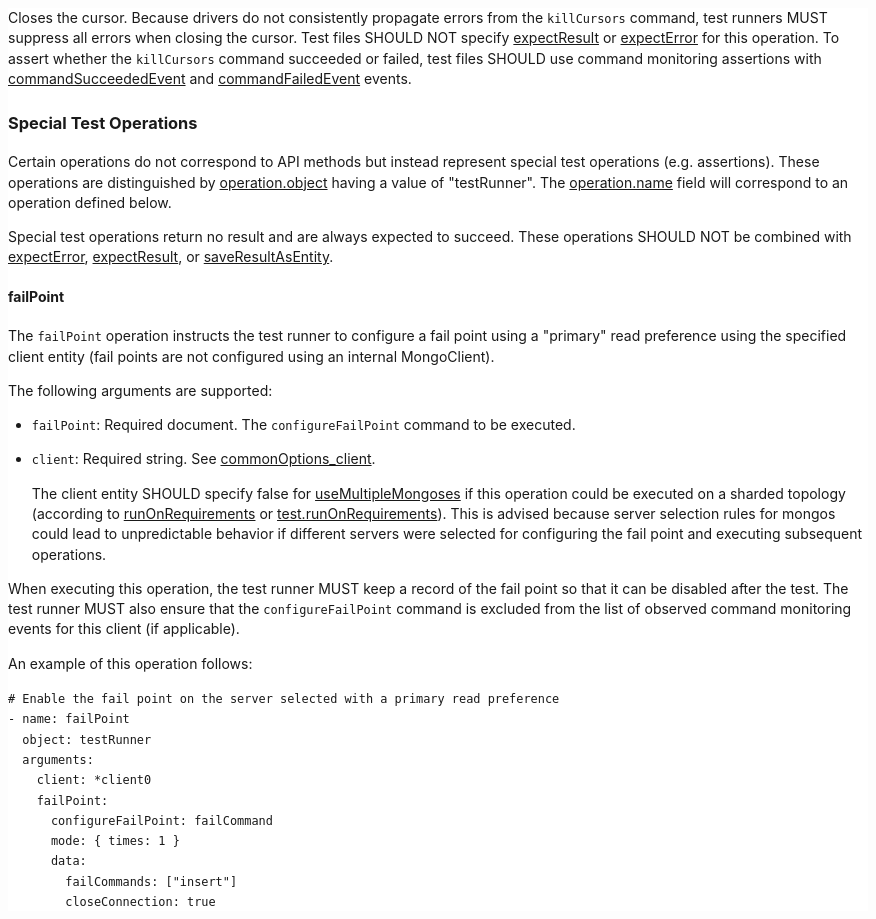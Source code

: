 Closes the cursor. Because drivers do not consistently propagate errors from the `killCursors` command, test runners
MUST suppress all errors when closing the cursor. Test files SHOULD NOT specify [expectResult](#operation_expectResult)
or [expectError](#operation_expectError) for this operation. To assert whether the `killCursors` command succeeded or
failed, test files SHOULD use command monitoring assertions with
[commandSucceededEvent](#expectedEvent_commandSucceededEvent) and
[commandFailedEvent](#expectedEvent_commandFailedEvent) events.

### Special Test Operations

Certain operations do not correspond to API methods but instead represent special test operations (e.g. assertions).
These operations are distinguished by [operation.object](#operation_object) having a value of "testRunner". The
[operation.name](#operation_name) field will correspond to an operation defined below.

Special test operations return no result and are always expected to succeed. These operations SHOULD NOT be combined
with [expectError](#operation_expectError), [expectResult](#operation_expectResult), or
[saveResultAsEntity](#operation_saveResultAsEntity).

#### failPoint

The `failPoint` operation instructs the test runner to configure a fail point using a "primary" read preference using
the specified client entity (fail points are not configured using an internal MongoClient).

The following arguments are supported:

- `failPoint`: Required document. The `configureFailPoint` command to be executed.

- `client`: Required string. See [commonOptions_client](#commonOptions_client).

  The client entity SHOULD specify false for [useMultipleMongoses](#entity_client_useMultipleMongoses) if this operation
  could be executed on a sharded topology (according to [runOnRequirements](#runOnRequirements) or
  [test.runOnRequirements](#test_runOnRequirements)). This is advised because server selection rules for mongos could
  lead to unpredictable behavior if different servers were selected for configuring the fail point and executing
  subsequent operations.

When executing this operation, the test runner MUST keep a record of the fail point so that it can be disabled after the
test. The test runner MUST also ensure that the `configureFailPoint` command is excluded from the list of observed
command monitoring events for this client (if applicable).

An example of this operation follows:

```
# Enable the fail point on the server selected with a primary read preference
- name: failPoint
  object: testRunner
  arguments:
    client: *client0
    failPoint:
      configureFailPoint: failCommand
      mode: { times: 1 }
      data:
        failCommands: ["insert"]
        closeConnection: true
```
